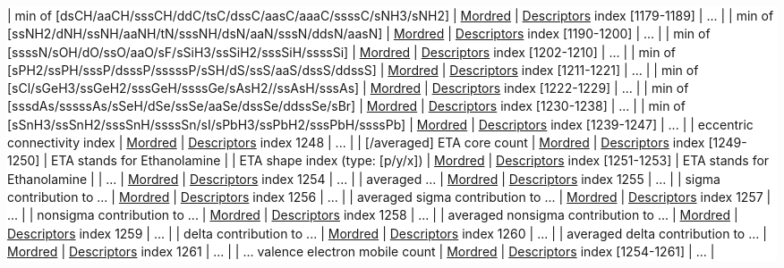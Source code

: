 | min of \[dsCH/aaCH/sssCH/ddC/tsC/dssC/aasC/aaaC/ssssC/sNH3/sNH2\]                 |    [Mordred]    | [Descriptors] index \[1179-1189\] | ...                                                                                                                                                                       |
| min of \[ssNH2/dNH/ssNH/aaNH/tN/sssNH/dsN/aaN/sssN/ddsN/aasN\]                    |    [Mordred]    | [Descriptors] index \[1190-1200\] | ...                                                                                                                                                                       |
| min of \[ssssN/sOH/dO/ssO/aaO/sF/sSiH3/ssSiH2/sssSiH/ssssSi\]                     |    [Mordred]    | [Descriptors] index \[1202-1210\] | ...                                                                                                                                                                       |
| min of \[sPH2/ssPH/sssP/dsssP/sssssP/sSH/dS/ssS/aaS/dssS/ddssS\]                  |    [Mordred]    | [Descriptors] index \[1211-1221\] | ...                                                                                                                                                                       |
| min of \[sCl/sGeH3/ssGeH2/sssGeH/ssssGe/sAsH2//ssAsH/sssAs\]                      |    [Mordred]    | [Descriptors] index \[1222-1229\] | ...                                                                                                                                                                       |
| min of \[sssdAs/sssssAs/sSeH/dSe/ssSe/aaSe/dssSe/ddssSe/sBr\]                     |    [Mordred]    | [Descriptors] index \[1230-1238\] | ...                                                                                                                                                                       |
| min of \[sSnH3/ssSnH2/sssSnH/ssssSn/sI/sPbH3/ssPbH2/sssPbH/ssssPb\]               |    [Mordred]    | [Descriptors] index \[1239-1247\] | ...                                                                                                                                                                       |
| eccentric connectivity index                                                      |    [Mordred]    |     [Descriptors] index 1248      | ...                                                                                                                                                                       |
| \[/averaged\] ETA core count                                                      |    [Mordred]    | [Descriptors] index \[1249-1250\] | ETA stands for Ethanolamine                                                                                                                                               |
| ETA shape index (type: \[p/y/x\])                                                 |    [Mordred]    | [Descriptors] index \[1251-1253\] | ETA stands for Ethanolamine                                                                                                                                               |
| ...                                                                               |    [Mordred]    |     [Descriptors] index 1254      | ...                                                                                                                                                                       |
| averaged ...                                                                      |    [Mordred]    |     [Descriptors] index 1255      | ...                                                                                                                                                                       |
| sigma contribution to ...                                                         |    [Mordred]    |     [Descriptors] index 1256      | ...                                                                                                                                                                       |
| averaged sigma contribution to ...                                                |    [Mordred]    |     [Descriptors] index 1257      | ...                                                                                                                                                                       |
| nonsigma contribution to ...                                                      |    [Mordred]    |     [Descriptors] index 1258      | ...                                                                                                                                                                       |
| averaged nonsigma contribution to ...                                             |    [Mordred]    |     [Descriptors] index 1259      | ...                                                                                                                                                                       |
| delta contribution to ...                                                         |    [Mordred]    |     [Descriptors] index 1260      | ...                                                                                                                                                                       |
| averaged delta contribution to ...                                                |    [Mordred]    |     [Descriptors] index 1261      | ...                                                                                                                                                                       |
| ... valence electron mobile count                                                 |    [Mordred]    | [Descriptors] index \[1254-1261\] | ...                                                                                                                                                                       |

[Descriptors]: <Calculator(descriptors, ignore_3D=False).descriptors>
[Mordred]: <https://github.com/mordred-descriptor/mordred>
[RDKit]: <https://www.rdkit.org/>
[MolNet]: <https://arxiv.org/pdf/1703.00564.pdf>
[PyG]: <https://pytorch-geometric.readthedocs.io/en/latest/generated/torch_geometric.datasets.QM9.html#torch_geometric.datasets.QM9>